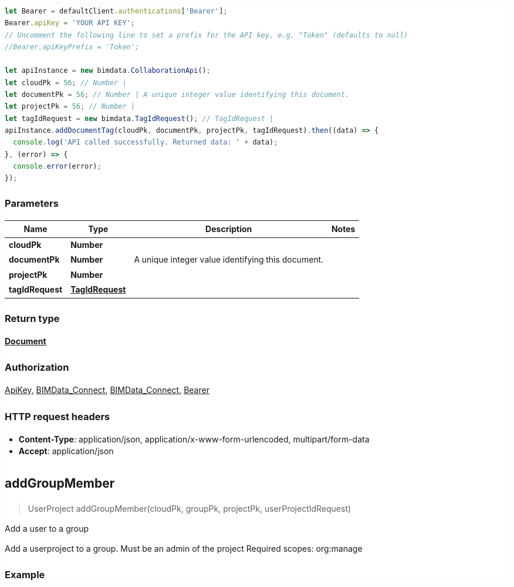 ```javascript
let Bearer = defaultClient.authentications['Bearer'];
Bearer.apiKey = 'YOUR API KEY';
// Uncomment the following line to set a prefix for the API key, e.g. "Token" (defaults to null)
//Bearer.apiKeyPrefix = 'Token';

let apiInstance = new bimdata.CollaborationApi();
let cloudPk = 56; // Number | 
let documentPk = 56; // Number | A unique integer value identifying this document.
let projectPk = 56; // Number | 
let tagIdRequest = new bimdata.TagIdRequest(); // TagIdRequest | 
apiInstance.addDocumentTag(cloudPk, documentPk, projectPk, tagIdRequest).then((data) => {
  console.log('API called successfully. Returned data: ' + data);
}, (error) => {
  console.error(error);
});

```

### Parameters


Name | Type | Description  | Notes
------------- | ------------- | ------------- | -------------
 **cloudPk** | **Number**|  | 
 **documentPk** | **Number**| A unique integer value identifying this document. | 
 **projectPk** | **Number**|  | 
 **tagIdRequest** | [**TagIdRequest**](TagIdRequest.md)|  | 

### Return type

[**Document**](Document.md)

### Authorization

[ApiKey](../README.md#ApiKey), [BIMData_Connect](../README.md#BIMData_Connect), [BIMData_Connect](../README.md#BIMData_Connect), [Bearer](../README.md#Bearer)

### HTTP request headers

- **Content-Type**: application/json, application/x-www-form-urlencoded, multipart/form-data
- **Accept**: application/json


## addGroupMember

> UserProject addGroupMember(cloudPk, groupPk, projectPk, userProjectIdRequest)

Add a user to a group

Add a userproject to a group. Must be an admin of the project  Required scopes: org:manage

### Example
